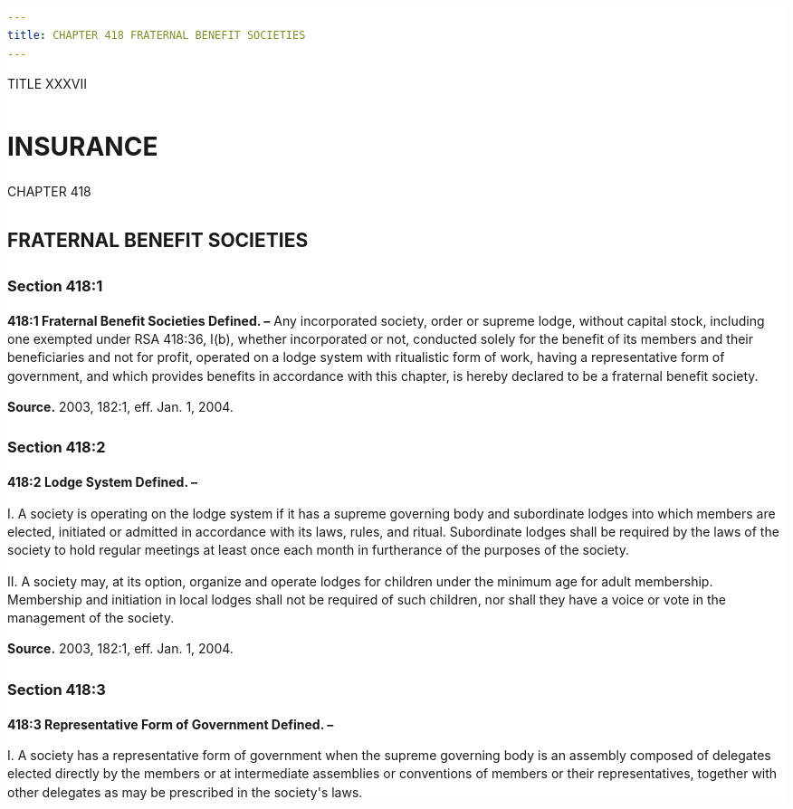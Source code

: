 ```yaml
---
title: CHAPTER 418 FRATERNAL BENEFIT SOCIETIES
---
```


TITLE XXXVII
                                             
INSURANCE
=============

CHAPTER 418
                                             
FRATERNAL BENEFIT SOCIETIES
---------------------------

### Section 418:1

 **418:1 Fraternal Benefit Societies Defined. –** Any incorporated
society, order or supreme lodge, without capital stock, including one
exempted under RSA 418:36, I(b), whether incorporated or not, conducted
solely for the benefit of its members and their beneficiaries and not
for profit, operated on a lodge system with ritualistic form of work,
having a representative form of government, and which provides benefits
in accordance with this chapter, is hereby declared to be a fraternal
benefit society.

**Source.** 2003, 182:1, eff. Jan. 1, 2004.

### Section 418:2

 **418:2 Lodge System Defined. –**
                                             
 I. A society is operating on the lodge system if it has a supreme
governing body and subordinate lodges into which members are elected,
initiated or admitted in accordance with its laws, rules, and ritual.
Subordinate lodges shall be required by the laws of the society to hold
regular meetings at least once each month in furtherance of the purposes
of the society.
                                             
 II. A society may, at its option, organize and operate lodges for
children under the minimum age for adult membership. Membership and
initiation in local lodges shall not be required of such children, nor
shall they have a voice or vote in the management of the society.

**Source.** 2003, 182:1, eff. Jan. 1, 2004.

### Section 418:3

 **418:3 Representative Form of Government Defined. –**
                                             
 I. A society has a representative form of government when the
supreme governing body is an assembly composed of delegates elected
directly by the members or at intermediate assemblies or conventions of
members or their representatives, together with other delegates as may
be prescribed in the society's laws.
                                             